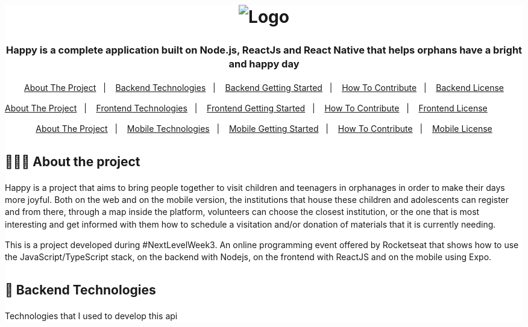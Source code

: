 <h1 align="center">
	<img alt="Logo" src="https://github.com/francianepovoa/Happy_project/blob/master/mobile/src/images/map-marker%402x.png" />
</h1>

<h3 align="center">
  Happy is a complete application built on Node.js, ReactJs and React Native that helps orphans have a bright and happy day
</h3>


<p align="center">
  <a href="#-about-the-project">About The Project</a>&nbsp;&nbsp;&nbsp;|&nbsp;&nbsp;&nbsp;
  <a href="#-backend-technologies">Backend Technologies</a>&nbsp;&nbsp;&nbsp;|&nbsp;&nbsp;&nbsp;
  <a href="#-backend-getting-started">Backend Getting Started</a>&nbsp;&nbsp;&nbsp;|&nbsp;&nbsp;&nbsp;
  <a href="#-how-to-contribute-backend">How To Contribute</a>&nbsp;&nbsp;&nbsp;|&nbsp;&nbsp;&nbsp;
  <a href="#-backend-license">Backend License</a>
</p><!

<p align="center">
  <a href="#-about-the-project">About The Project</a>&nbsp;&nbsp;&nbsp;|&nbsp;&nbsp;&nbsp; 
  <a href="#-frontend-technologies">Frontend Technologies</a>&nbsp;&nbsp;&nbsp;|&nbsp;&nbsp;&nbsp;
  <a href="#-frontend-getting-started">Frontend Getting Started</a>&nbsp;&nbsp;&nbsp;|&nbsp;&nbsp;&nbsp;
  <a href="#-how-to-contribute-frontend">How To Contribute</a>&nbsp;&nbsp;&nbsp;|&nbsp;&nbsp;&nbsp;
  <a href="#-frontend-license">Frontend License</a>
</p>

<p align="center">
  <a href="#-about-the-project">About The Project</a>&nbsp;&nbsp;&nbsp;|&nbsp;&nbsp;&nbsp; 
  <a href="#-mobile-technologies">Mobile Technologies</a>&nbsp;&nbsp;&nbsp;|&nbsp;&nbsp;&nbsp;
  <a href="#-mobile-getting-started">Mobile Getting Started</a>&nbsp;&nbsp;&nbsp;|&nbsp;&nbsp;&nbsp;
  <a href="#-how-to-contribute-mobile">How To Contribute</a>&nbsp;&nbsp;&nbsp;|&nbsp;&nbsp;&nbsp;
  <a href="#-mobile-license">Mobile License</a>
</p>

## 👨🏻‍💻 About the project

<p>Happy is a project that aims to bring people together to visit children and teenagers in orphanages in order to make their days more joyful. Both on the web and on the mobile version, the institutions that house these children and adolescents can register and from there, through a map inside the platform, volunteers can choose the closest institution, or the one that is most interesting and get informed with them how to schedule a visitation and/or donation of materials that it is currently needing.

This is a project developed during #NextLevelWeek3. An online programming event offered by Rocketseat that shows how to use the JavaScript/TypeScript stack, on the backend with Nodejs, on the frontend with ReactJS and on the mobile using Expo.</p>

## 🚀 Backend Technologies

Technologies that I used to develop this api
